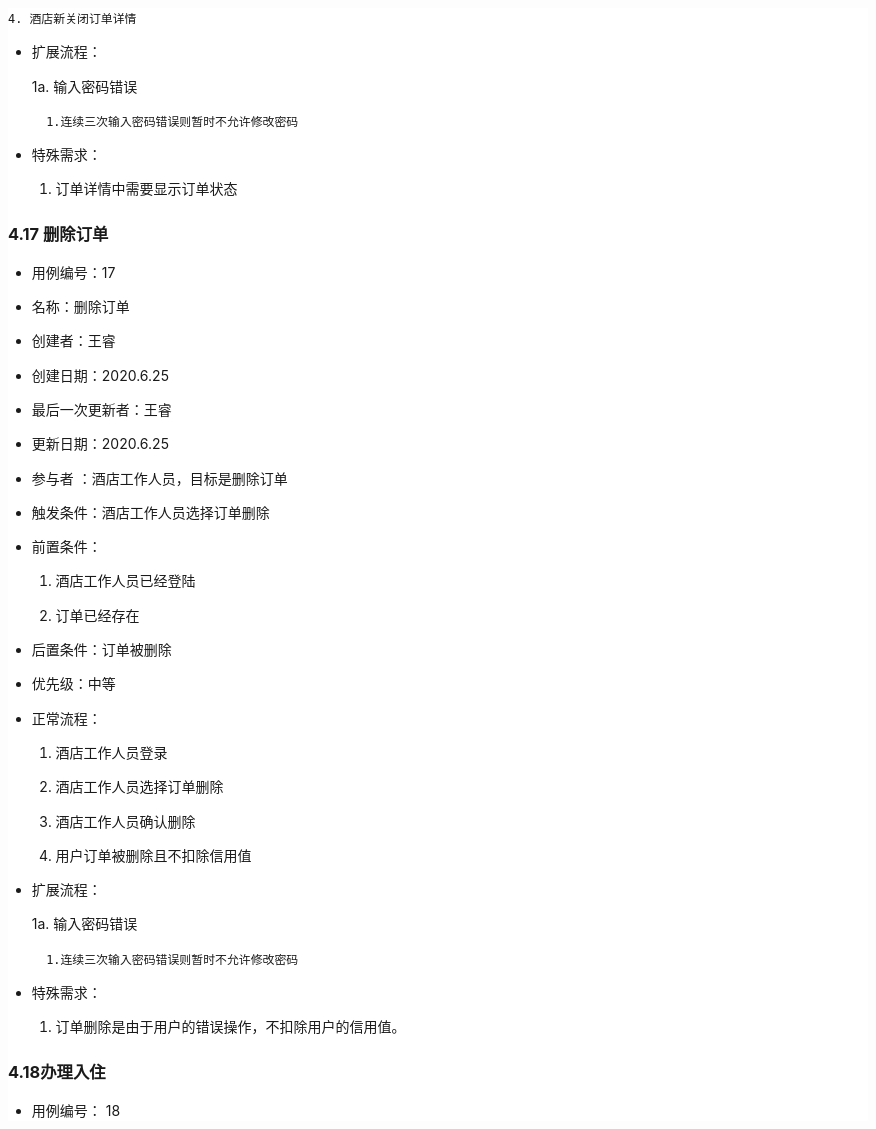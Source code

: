     4. 酒店新关闭订单详情

- 扩展流程：

    1a. 输入密码错误

        1.连续三次输入密码错误则暂时不允许修改密码

- 特殊需求：

    1. 订单详情中需要显示订单状态

### 4.17 删除订单

- 用例编号：17

- 名称：删除订单

- 创建者：王睿

- 创建日期：2020.6.25

- 最后一次更新者：王睿

- 更新日期：2020.6.25

- 参与者 ：酒店工作人员，目标是删除订单

- 触发条件：酒店工作人员选择订单删除

- 前置条件：

    1. 酒店工作人员已经登陆

    2. 订单已经存在

- 后置条件：订单被删除

- 优先级：中等

- 正常流程：

    1. 酒店工作人员登录

    2. 酒店工作人员选择订单删除

    3. 酒店工作人员确认删除

    4. 用户订单被删除且不扣除信用值

- 扩展流程：

    1a. 输入密码错误

        1.连续三次输入密码错误则暂时不允许修改密码

- 特殊需求：

    1. 订单删除是由于用户的错误操作，不扣除用户的信用值。

### 4.18办理入住

- 用例编号：  18

